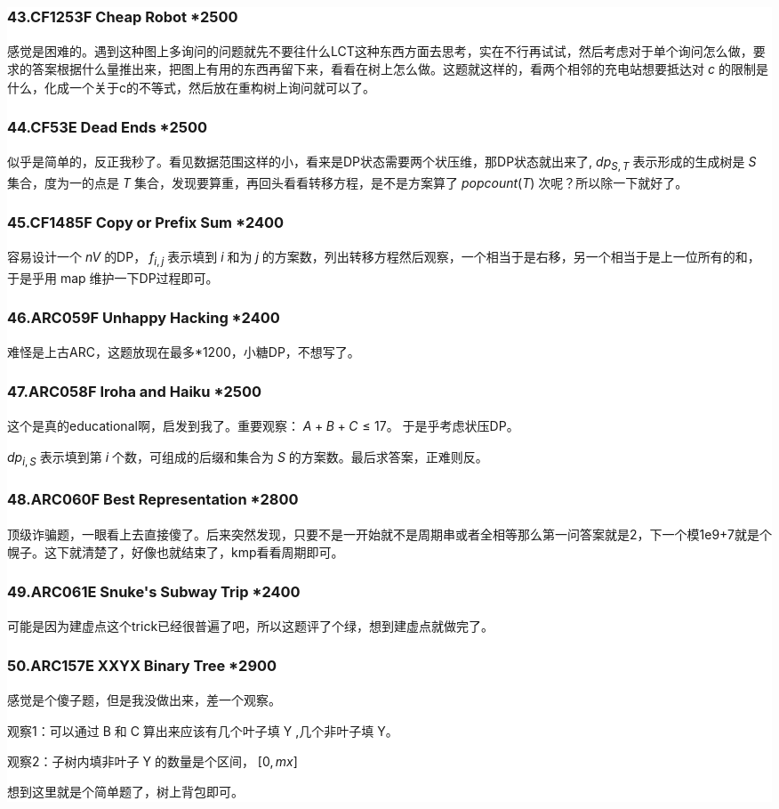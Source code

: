 ### 43.CF1253F Cheap Robot *2500

感觉是困难的。遇到这种图上多询问的问题就先不要往什么LCT这种东西方面去思考，实在不行再试试，然后考虑对于单个询问怎么做，要求的答案根据什么量推出来，把图上有用的东西再留下来，看看在树上怎么做。这题就这样的，看两个相邻的充电站想要抵达对 $c$ 的限制是什么，化成一个关于c的不等式，然后放在重构树上询问就可以了。

### 44.CF53E Dead Ends *2500

似乎是简单的，反正我秒了。看见数据范围这样的小，看来是DP状态需要两个状压维，那DP状态就出来了, $dp_{S,T}$ 表示形成的生成树是 $S$ 集合，度为一的点是 $T$ 集合，发现要算重，再回头看看转移方程，是不是方案算了 $popcount(T)$ 次呢？所以除一下就好了。

### 45.CF1485F Copy or Prefix Sum *2400

容易设计一个 $nV$ 的DP， $f_{i,j}$ 表示填到 $i$ 和为 $j$ 的方案数，列出转移方程然后观察，一个相当于是右移，另一个相当于是上一位所有的和，于是乎用 map 维护一下DP过程即可。

### 46.ARC059F Unhappy Hacking *2400

难怪是上古ARC，这题放现在最多*1200，小糖DP，不想写了。

### 47.ARC058F Iroha and Haiku *2500

这个是真的educational啊，启发到我了。重要观察： $A+B+C \le 17$。 于是乎考虑状压DP。

$dp_{i,S}$ 表示填到第 $i$ 个数，可组成的后缀和集合为 $S$ 的方案数。最后求答案，正难则反。

### 48.ARC060F Best Representation *2800

顶级诈骗题，一眼看上去直接傻了。后来突然发现，只要不是一开始就不是周期串或者全相等那么第一问答案就是2，下一个模1e9+7就是个幌子。这下就清楚了，好像也就结束了，kmp看看周期即可。

### 49.ARC061E Snuke's Subway Trip *2400

可能是因为建虚点这个trick已经很普遍了吧，所以这题评了个绿，想到建虚点就做完了。

### 50.ARC157E XXYX Binary Tree *2900

感觉是个傻子题，但是我没做出来，差一个观察。

观察1：可以通过 B 和 C 算出来应该有几个叶子填 Y ,几个非叶子填 Y。

观察2：子树内填非叶子 Y 的数量是个区间， $[0,mx]$

想到这里就是个简单题了，树上背包即可。

